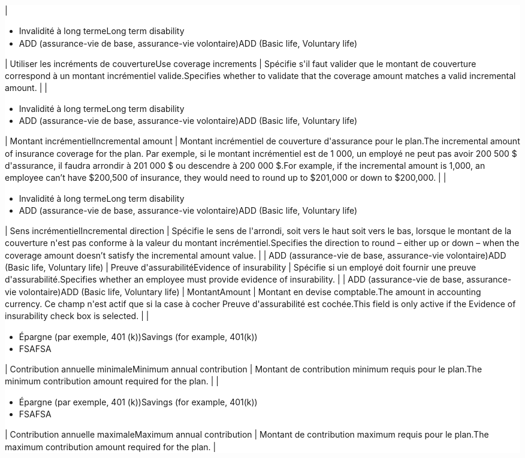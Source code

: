    | <ul><li><span data-ttu-id="6d5b9-192">Invalidité à long terme</span><span class="sxs-lookup"><span data-stu-id="6d5b9-192">Long term disability</span></span></li><li><span data-ttu-id="6d5b9-193">ADD (assurance-vie de base, assurance-vie volontaire)</span><span class="sxs-lookup"><span data-stu-id="6d5b9-193">ADD (Basic life, Voluntary life)</span></span></li></ul> | <span data-ttu-id="6d5b9-194">Utiliser les incréments de couverture</span><span class="sxs-lookup"><span data-stu-id="6d5b9-194">Use coverage increments</span></span> | <span data-ttu-id="6d5b9-195">Spécifie s'il faut valider que le montant de couverture correspond à un montant incrémentiel valide.</span><span class="sxs-lookup"><span data-stu-id="6d5b9-195">Specifies whether to validate that the coverage amount matches a valid incremental amount.</span></span> |
   | <ul><li><span data-ttu-id="6d5b9-196">Invalidité à long terme</span><span class="sxs-lookup"><span data-stu-id="6d5b9-196">Long term disability</span></span></li><li><span data-ttu-id="6d5b9-197">ADD (assurance-vie de base, assurance-vie volontaire)</span><span class="sxs-lookup"><span data-stu-id="6d5b9-197">ADD (Basic life, Voluntary life)</span></span></li></ul> | <span data-ttu-id="6d5b9-198">Montant incrémentiel</span><span class="sxs-lookup"><span data-stu-id="6d5b9-198">Incremental amount</span></span> | <span data-ttu-id="6d5b9-199">Montant incrémentiel de couverture d'assurance pour le plan.</span><span class="sxs-lookup"><span data-stu-id="6d5b9-199">The incremental amount of insurance coverage for the plan.</span></span> <span data-ttu-id="6d5b9-200">Par exemple, si le montant incrémentiel est de 1 000, un employé ne peut pas avoir 200 500 $ d'assurance, il faudra arrondir à 201 000 $ ou descendre à 200 000 $.</span><span class="sxs-lookup"><span data-stu-id="6d5b9-200">For example, if the incremental amount is 1,000, an employee can’t have $200,500 of insurance, they would need to round up to $201,000 or down to $200,000.</span></span> |
   | <ul><li><span data-ttu-id="6d5b9-201">Invalidité à long terme</span><span class="sxs-lookup"><span data-stu-id="6d5b9-201">Long term disability</span></span></li><li><span data-ttu-id="6d5b9-202">ADD (assurance-vie de base, assurance-vie volontaire)</span><span class="sxs-lookup"><span data-stu-id="6d5b9-202">ADD (Basic life, Voluntary life)</span></span></li></ul> | <span data-ttu-id="6d5b9-203">Sens incrémentiel</span><span class="sxs-lookup"><span data-stu-id="6d5b9-203">Incremental direction</span></span> | <span data-ttu-id="6d5b9-204">Spécifie le sens de l'arrondi, soit vers le haut soit vers le bas, lorsque le montant de la couverture n'est pas conforme à la valeur du montant incrémentiel.</span><span class="sxs-lookup"><span data-stu-id="6d5b9-204">Specifies the direction to round – either up or down – when the coverage amount doesn’t satisfy the incremental amount value.</span></span> |
   | <span data-ttu-id="6d5b9-205">ADD (assurance-vie de base, assurance-vie volontaire)</span><span class="sxs-lookup"><span data-stu-id="6d5b9-205">ADD (Basic life, Voluntary life)</span></span> | <span data-ttu-id="6d5b9-206">Preuve d'assurabilité</span><span class="sxs-lookup"><span data-stu-id="6d5b9-206">Evidence of insurability</span></span> | <span data-ttu-id="6d5b9-207">Spécifie si un employé doit fournir une preuve d'assurabilité.</span><span class="sxs-lookup"><span data-stu-id="6d5b9-207">Specifies whether an employee must provide evidence of insurability.</span></span> |
   | <span data-ttu-id="6d5b9-208">ADD (assurance-vie de base, assurance-vie volontaire)</span><span class="sxs-lookup"><span data-stu-id="6d5b9-208">ADD (Basic life, Voluntary life)</span></span> | <span data-ttu-id="6d5b9-209">Montant</span><span class="sxs-lookup"><span data-stu-id="6d5b9-209">Amount</span></span> | <span data-ttu-id="6d5b9-210">Montant en devise comptable.</span><span class="sxs-lookup"><span data-stu-id="6d5b9-210">The amount in accounting currency.</span></span> <span data-ttu-id="6d5b9-211">Ce champ n'est actif que si la case à cocher Preuve d'assurabilité est cochée.</span><span class="sxs-lookup"><span data-stu-id="6d5b9-211">This field is only active if the Evidence of insurability check box is selected.</span></span> |
   | <ul><li><span data-ttu-id="6d5b9-212">Épargne (par exemple, 401 (k))</span><span class="sxs-lookup"><span data-stu-id="6d5b9-212">Savings (for example, 401(k))</span></span></li><li><span data-ttu-id="6d5b9-213">FSA</span><span class="sxs-lookup"><span data-stu-id="6d5b9-213">FSA</span></span></li></ul> | <span data-ttu-id="6d5b9-214">Contribution annuelle minimale</span><span class="sxs-lookup"><span data-stu-id="6d5b9-214">Minimum annual contribution</span></span> | <span data-ttu-id="6d5b9-215">Montant de contribution minimum requis pour le plan.</span><span class="sxs-lookup"><span data-stu-id="6d5b9-215">The minimum contribution amount required for the plan.</span></span> |
   | <ul><li><span data-ttu-id="6d5b9-216">Épargne (par exemple, 401 (k))</span><span class="sxs-lookup"><span data-stu-id="6d5b9-216">Savings (for example, 401(k))</span></span></li><li><span data-ttu-id="6d5b9-217">FSA</span><span class="sxs-lookup"><span data-stu-id="6d5b9-217">FSA</span></span></li></ul> | <span data-ttu-id="6d5b9-218">Contribution annuelle maximale</span><span class="sxs-lookup"><span data-stu-id="6d5b9-218">Maximum annual contribution</span></span> | <span data-ttu-id="6d5b9-219">Montant de contribution maximum requis pour le plan.</span><span class="sxs-lookup"><span data-stu-id="6d5b9-219">The maximum contribution amount required for the plan.</span></span> |